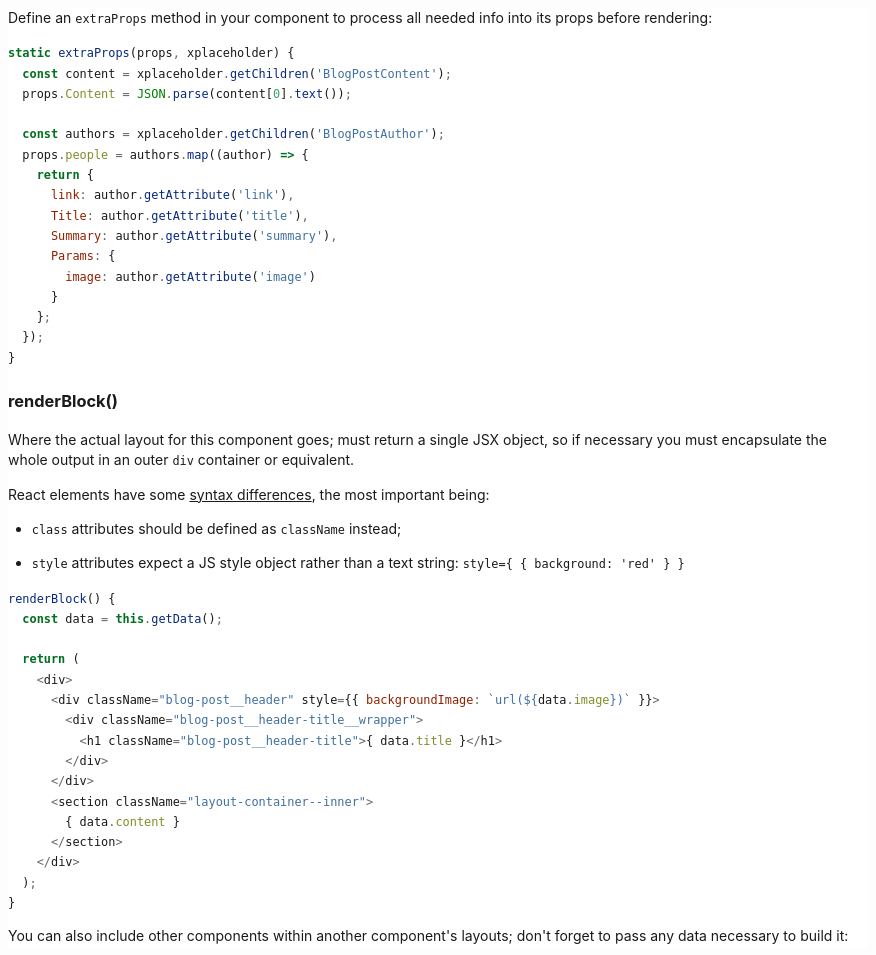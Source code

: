 Define an `extraProps` method in your component to process all needed info into its props before rendering:

```js
static extraProps(props, xplaceholder) {
  const content = xplaceholder.getChildren('BlogPostContent');
  props.Content = JSON.parse(content[0].text());

  const authors = xplaceholder.getChildren('BlogPostAuthor');
  props.people = authors.map((author) => {
    return {
      link: author.getAttribute('link'),
      Title: author.getAttribute('title'),
      Summary: author.getAttribute('summary'),
      Params: {
        image: author.getAttribute('image')
      }
    };
  });
}
```

### renderBlock()

Where the actual layout for this component goes; must return a single JSX object, so if necessary you must encapsulate the whole output in an outer `div` container or equivalent.

React elements have some [syntax differences](https://reactjs.org/docs/dom-elements.html), the most important being:

- ```class``` attributes should be defined as ```className``` instead;

- ```style``` attributes expect a JS style object rather than a text string: ```style={ { background: 'red' } }```

```js
renderBlock() {
  const data = this.getData();

  return (
    <div>
      <div className="blog-post__header" style={{ backgroundImage: `url(${data.image})` }}>
        <div className="blog-post__header-title__wrapper">
          <h1 className="blog-post__header-title">{ data.title }</h1>
        </div>
      </div>
      <section className="layout-container--inner">
        { data.content }
      </section>
    </div>
  );
}
```

You can also include other components within another component's layouts; don't forget to pass any data necessary to build it:
